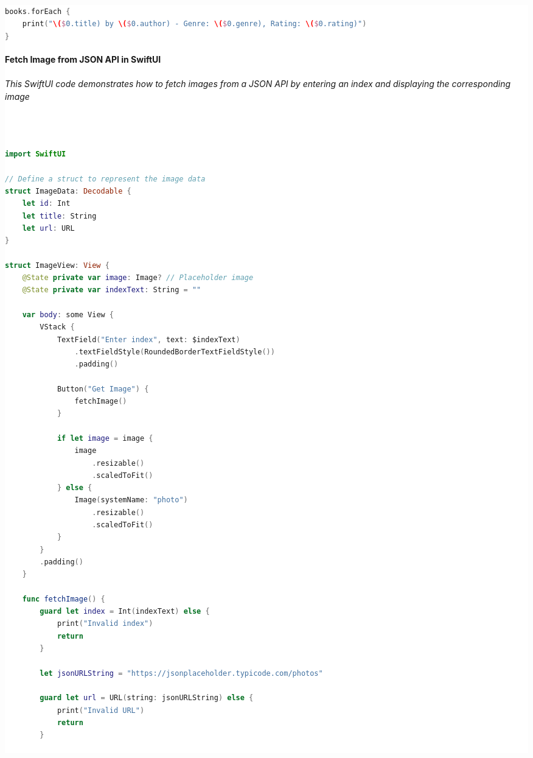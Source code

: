 ```swift
books.forEach {
    print("\($0.title) by \($0.author) - Genre: \($0.genre), Rating: \($0.rating)")
}

```
 
#### Fetch Image from JSON API in SwiftUI

###### This SwiftUI code demonstrates how to fetch images from a JSON API by entering an index and displaying the corresponding image
```swift


import SwiftUI

// Define a struct to represent the image data
struct ImageData: Decodable {
    let id: Int
    let title: String
    let url: URL
}

struct ImageView: View {
    @State private var image: Image? // Placeholder image
    @State private var indexText: String = ""
    
    var body: some View {
        VStack {
            TextField("Enter index", text: $indexText)
                .textFieldStyle(RoundedBorderTextFieldStyle())
                .padding()
            
            Button("Get Image") {
                fetchImage()
            }
            
            if let image = image {
                image
                    .resizable()
                    .scaledToFit()
            } else {
                Image(systemName: "photo")
                    .resizable()
                    .scaledToFit()
            }
        }
        .padding()
    }
    
    func fetchImage() {
        guard let index = Int(indexText) else {
            print("Invalid index")
            return
        }
        
        let jsonURLString = "https://jsonplaceholder.typicode.com/photos"
        
        guard let url = URL(string: jsonURLString) else {
            print("Invalid URL")
            return
        }
        
```